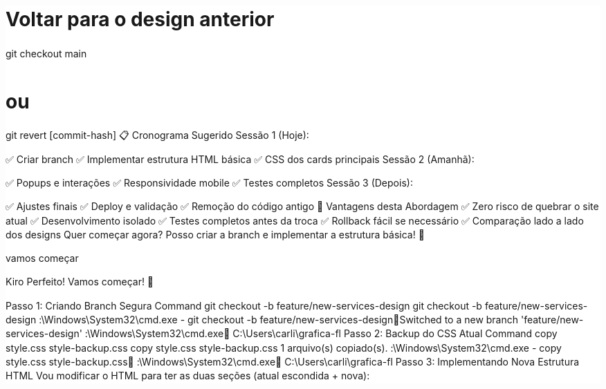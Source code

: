 # Voltar para o design anterior
git checkout main
# ou
git revert [commit-hash]
📋 Cronograma Sugerido
Sessão 1 (Hoje):

✅ Criar branch
✅ Implementar estrutura HTML básica
✅ CSS dos cards principais
Sessão 2 (Amanhã):

✅ Popups e interações
✅ Responsividade mobile
✅ Testes completos
Sessão 3 (Depois):

✅ Ajustes finais
✅ Deploy e validação
✅ Remoção do código antigo
🎯 Vantagens desta Abordagem
✅ Zero risco de quebrar o site atual
✅ Desenvolvimento isolado
✅ Testes completos antes da troca
✅ Rollback fácil se necessário
✅ Comparação lado a lado dos designs
Quer começar agora? Posso criar a branch e implementar a estrutura básica! 🚀

vamos começar

Kiro
Perfeito! Vamos começar! 🚀

Passo 1: Criando Branch Segura
Command
git checkout -b feature/new-services-design
git checkout -b feature/new-services-design
:\Windows\System32\cmd.exe - git  checkout -b feature/new-services-designSwitched to a new branch 'feature/new-services-design'
:\Windows\System32\cmd.exe
C:\Users\carli\grafica-fl
Passo 2: Backup do CSS Atual
Command
copy style.css style-backup.css
copy style.css style-backup.css
        1 arquivo(s) copiado(s).
:\Windows\System32\cmd.exe - copy  style.css style-backup.css
:\Windows\System32\cmd.exe
C:\Users\carli\grafica-fl
Passo 3: Implementando Nova Estrutura HTML
Vou modificar o HTML para ter as duas seções (atual escondida + nova):
